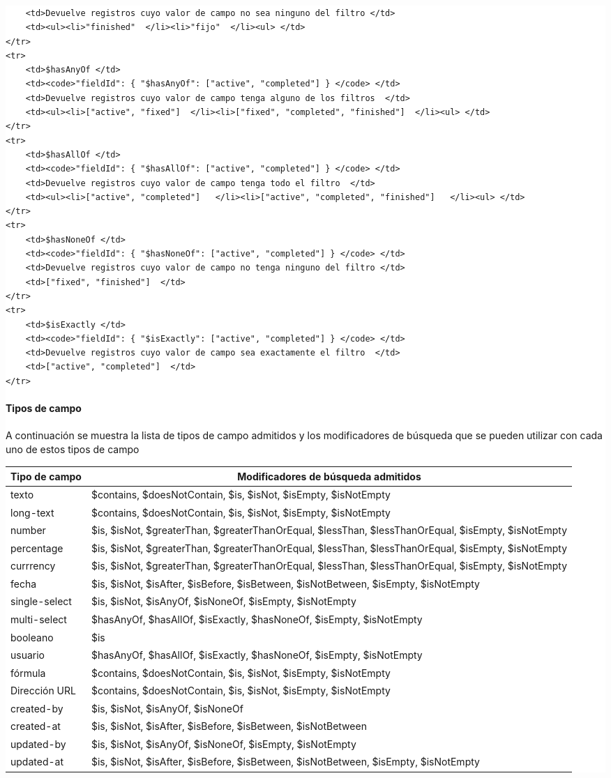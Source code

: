         <td>Devuelve registros cuyo valor de campo no sea ninguno del filtro </td>
        <td><ul><li>"finished"  </li><li>"fijo"  </li><ul> </td>
    </tr>
    <tr>
        <td>$hasAnyOf </td>
        <td><code>"fieldId": { "$hasAnyOf": ["active", "completed"] } </code> </td>
        <td>Devuelve registros cuyo valor de campo tenga alguno de los filtros  </td>
        <td><ul><li>["active", "fixed"]  </li><li>["fixed", "completed", "finished"]  </li><ul> </td>
    </tr>
    <tr>
        <td>$hasAllOf </td>
        <td><code>"fieldId": { "$hasAllOf": ["active", "completed"] } </code> </td>
        <td>Devuelve registros cuyo valor de campo tenga todo el filtro  </td>
        <td><ul><li>["active", "completed"]   </li><li>["active", "completed", "finished"]   </li><ul> </td>
    </tr>
    <tr>
        <td>$hasNoneOf </td>
        <td><code>"fieldId": { "$hasNoneOf": ["active", "completed"] } </code> </td>
        <td>Devuelve registros cuyo valor de campo no tenga ninguno del filtro </td>
        <td>["fixed", "finished"]  </td>
    </tr>
    <tr>
        <td>$isExactly </td>
        <td><code>"fieldId": { "$isExactly": ["active", "completed"] } </code> </td>
        <td>Devuelve registros cuyo valor de campo sea exactamente el filtro  </td>
        <td>["active", "completed"]  </td>
    </tr>
</table>

#### Tipos de campo

A continuación se muestra la lista de tipos de campo admitidos y los modificadores de búsqueda que se pueden utilizar con cada uno de estos tipos de campo

| Tipo de campo | Modificadores de búsqueda admitidos |
|---|---|
| texto | $contains, $doesNotContain, $is, $isNot, $isEmpty, $isNotEmpty |
| long-text | $contains, $doesNotContain, $is, $isNot, $isEmpty, $isNotEmpty |
| number | $is, $isNot, $greaterThan, $greaterThanOrEqual, $lessThan, $lessThanOrEqual, $isEmpty, $isNotEmpty |
| percentage | $is, $isNot, $greaterThan, $greaterThanOrEqual, $lessThan, $lessThanOrEqual, $isEmpty, $isNotEmpty |
| currrency | $is, $isNot, $greaterThan, $greaterThanOrEqual, $lessThan, $lessThanOrEqual, $isEmpty, $isNotEmpty |
| fecha | $is, $isNot, $isAfter, $isBefore, $isBetween, $isNotBetween, $isEmpty, $isNotEmpty |
| single-select | $is, $isNot, $isAnyOf, $isNoneOf, $isEmpty, $isNotEmpty |
| multi-select | $hasAnyOf, $hasAllOf, $isExactly, $hasNoneOf, $isEmpty, $isNotEmpty |
| booleano | $is |
| usuario | $hasAnyOf, $hasAllOf, $isExactly, $hasNoneOf, $isEmpty, $isNotEmpty |
| fórmula | $contains, $doesNotContain, $is, $isNot, $isEmpty, $isNotEmpty |
| Dirección URL | $contains, $doesNotContain, $is, $isNot, $isEmpty, $isNotEmpty |
| created-by | $is, $isNot, $isAnyOf, $isNoneOf |
| created-at | $is, $isNot, $isAfter, $isBefore, $isBetween, $isNotBetween |
| updated-by | $is, $isNot, $isAnyOf, $isNoneOf, $isEmpty, $isNotEmpty |
| updated-at | $is, $isNot, $isAfter, $isBefore, $isBetween, $isNotBetween, $isEmpty, $isNotEmpty |